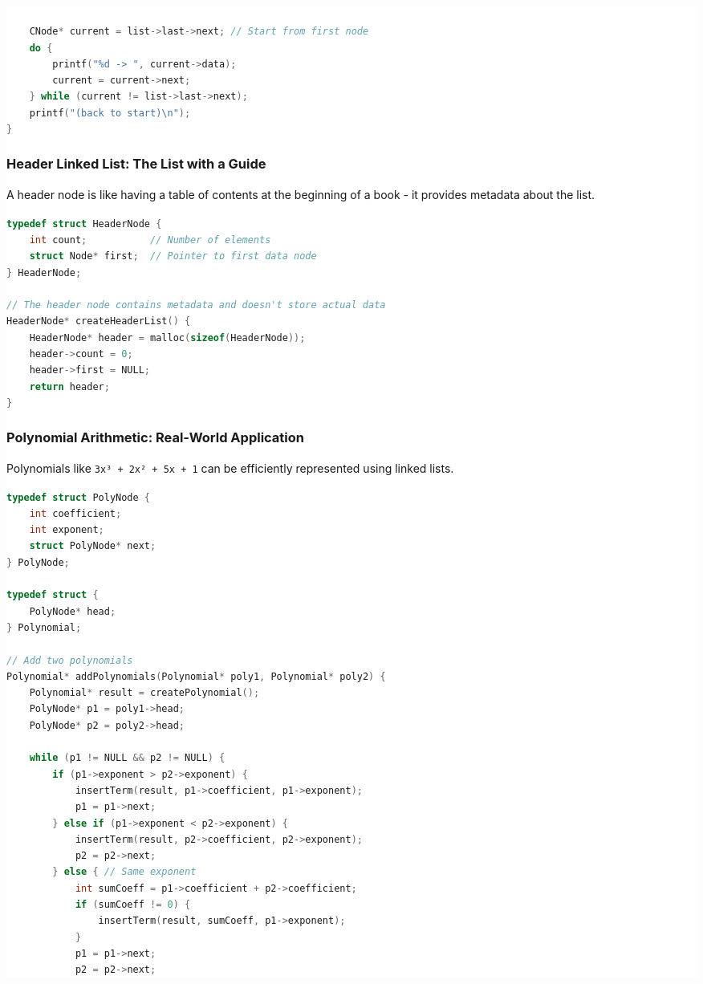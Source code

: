 ```c
    
    CNode* current = list->last->next; // Start from first node
    do {
        printf("%d -> ", current->data);
        current = current->next;
    } while (current != list->last->next);
    printf("(back to start)\n");
}
```

### Header Linked List: The List with a Guide

A header node is like having a table of contents at the beginning of a book - it provides metadata about the list.

```c
typedef struct HeaderNode {
    int count;           // Number of elements
    struct Node* first;  // Pointer to first data node
} HeaderNode;

// The header node contains metadata and doesn't store actual data
HeaderNode* createHeaderList() {
    HeaderNode* header = malloc(sizeof(HeaderNode));
    header->count = 0;
    header->first = NULL;
    return header;
}
```

### Polynomial Arithmetic: Real-World Application

Polynomials like `3x³ + 2x² + 5x + 1` can be efficiently represented using linked lists.

```c
typedef struct PolyNode {
    int coefficient;
    int exponent;
    struct PolyNode* next;
} PolyNode;

typedef struct {
    PolyNode* head;
} Polynomial;

// Add two polynomials
Polynomial* addPolynomials(Polynomial* poly1, Polynomial* poly2) {
    Polynomial* result = createPolynomial();
    PolyNode* p1 = poly1->head;
    PolyNode* p2 = poly2->head;
    
    while (p1 != NULL && p2 != NULL) {
        if (p1->exponent > p2->exponent) {
            insertTerm(result, p1->coefficient, p1->exponent);
            p1 = p1->next;
        } else if (p1->exponent < p2->exponent) {
            insertTerm(result, p2->coefficient, p2->exponent);
            p2 = p2->next;
        } else { // Same exponent
            int sumCoeff = p1->coefficient + p2->coefficient;
            if (sumCoeff != 0) {
                insertTerm(result, sumCoeff, p1->exponent);
            }
            p1 = p1->next;
            p2 = p2->next;
```